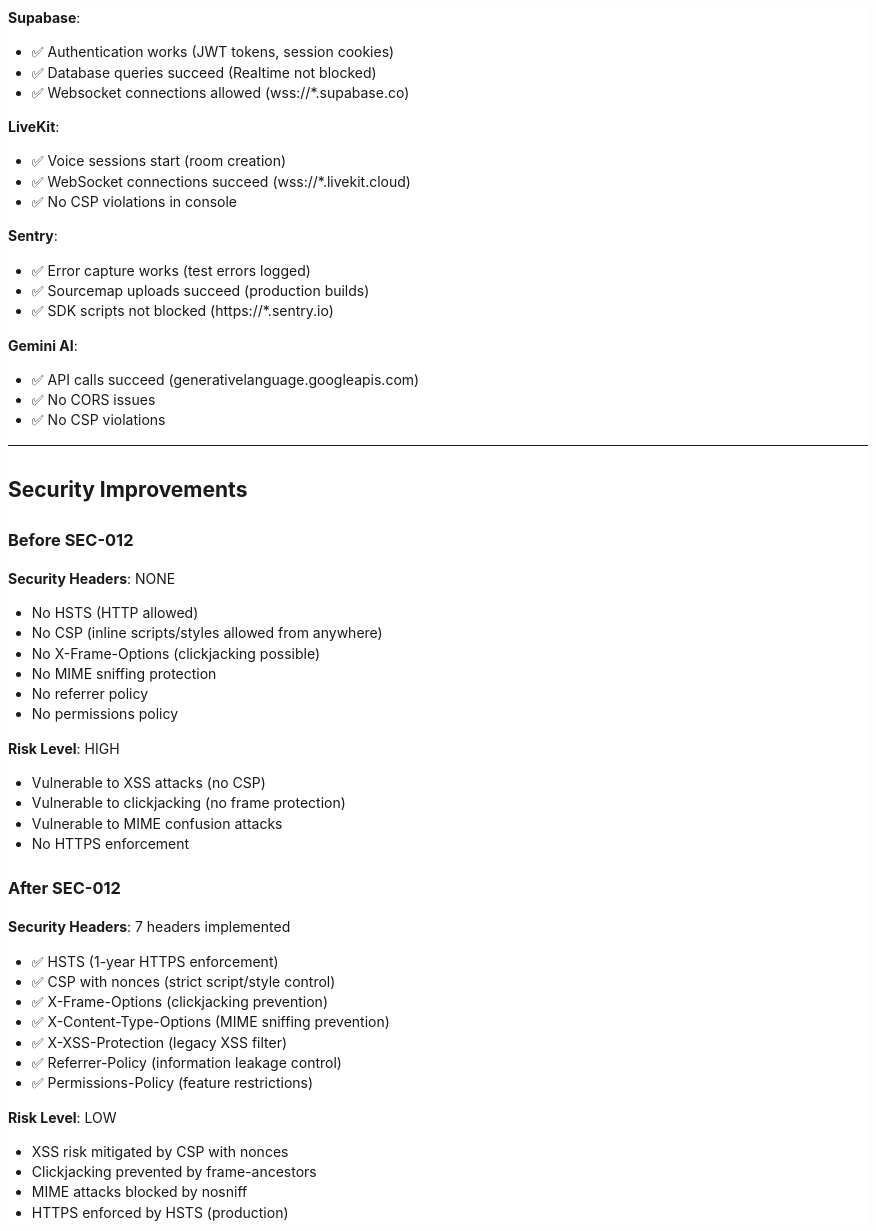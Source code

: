 **Supabase**:
- ✅ Authentication works (JWT tokens, session cookies)
- ✅ Database queries succeed (Realtime not blocked)
- ✅ Websocket connections allowed (wss://*.supabase.co)

**LiveKit**:
- ✅ Voice sessions start (room creation)
- ✅ WebSocket connections succeed (wss://*.livekit.cloud)
- ✅ No CSP violations in console

**Sentry**:
- ✅ Error capture works (test errors logged)
- ✅ Sourcemap uploads succeed (production builds)
- ✅ SDK scripts not blocked (https://*.sentry.io)

**Gemini AI**:
- ✅ API calls succeed (generativelanguage.googleapis.com)
- ✅ No CORS issues
- ✅ No CSP violations

---

## Security Improvements

### Before SEC-012

**Security Headers**: NONE
- No HSTS (HTTP allowed)
- No CSP (inline scripts/styles allowed from anywhere)
- No X-Frame-Options (clickjacking possible)
- No MIME sniffing protection
- No referrer policy
- No permissions policy

**Risk Level**: HIGH
- Vulnerable to XSS attacks (no CSP)
- Vulnerable to clickjacking (no frame protection)
- Vulnerable to MIME confusion attacks
- No HTTPS enforcement

### After SEC-012

**Security Headers**: 7 headers implemented
- ✅ HSTS (1-year HTTPS enforcement)
- ✅ CSP with nonces (strict script/style control)
- ✅ X-Frame-Options (clickjacking prevention)
- ✅ X-Content-Type-Options (MIME sniffing prevention)
- ✅ X-XSS-Protection (legacy XSS filter)
- ✅ Referrer-Policy (information leakage control)
- ✅ Permissions-Policy (feature restrictions)

**Risk Level**: LOW
- XSS risk mitigated by CSP with nonces
- Clickjacking prevented by frame-ancestors
- MIME attacks blocked by nosniff
- HTTPS enforced by HSTS (production)
